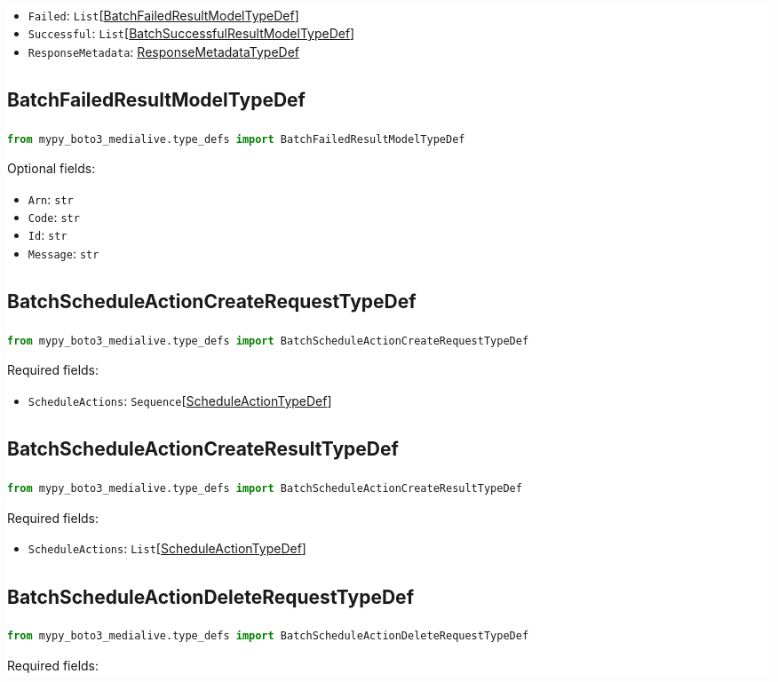 - `Failed`:
  `List`\[[BatchFailedResultModelTypeDef](./type_defs.md#batchfailedresultmodeltypedef)\]
- `Successful`:
  `List`\[[BatchSuccessfulResultModelTypeDef](./type_defs.md#batchsuccessfulresultmodeltypedef)\]
- `ResponseMetadata`:
  [ResponseMetadataTypeDef](./type_defs.md#responsemetadatatypedef)

<a id="batchfailedresultmodeltypedef"></a>

## BatchFailedResultModelTypeDef

```python
from mypy_boto3_medialive.type_defs import BatchFailedResultModelTypeDef
```

Optional fields:

- `Arn`: `str`
- `Code`: `str`
- `Id`: `str`
- `Message`: `str`

<a id="batchscheduleactioncreaterequesttypedef"></a>

## BatchScheduleActionCreateRequestTypeDef

```python
from mypy_boto3_medialive.type_defs import BatchScheduleActionCreateRequestTypeDef
```

Required fields:

- `ScheduleActions`:
  `Sequence`\[[ScheduleActionTypeDef](./type_defs.md#scheduleactiontypedef)\]

<a id="batchscheduleactioncreateresulttypedef"></a>

## BatchScheduleActionCreateResultTypeDef

```python
from mypy_boto3_medialive.type_defs import BatchScheduleActionCreateResultTypeDef
```

Required fields:

- `ScheduleActions`:
  `List`\[[ScheduleActionTypeDef](./type_defs.md#scheduleactiontypedef)\]

<a id="batchscheduleactiondeleterequesttypedef"></a>

## BatchScheduleActionDeleteRequestTypeDef

```python
from mypy_boto3_medialive.type_defs import BatchScheduleActionDeleteRequestTypeDef
```

Required fields:
